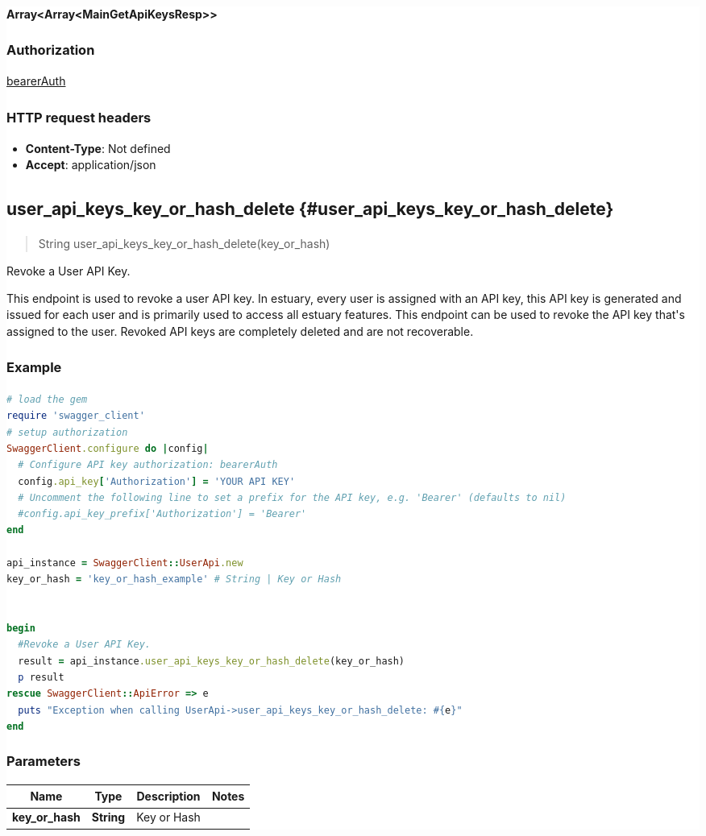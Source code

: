 **Array&lt;Array&lt;MainGetApiKeysResp&gt;&gt;**

### Authorization

[bearerAuth](../README.md#bearerAuth)

### HTTP request headers

 - **Content-Type**: Not defined
 - **Accept**: application/json



## **user_api_keys_key_or_hash_delete** {#user_api_keys_key_or_hash_delete}
> String user_api_keys_key_or_hash_delete(key_or_hash)

Revoke a User API Key.

This endpoint is used to revoke a user API key. In estuary, every user is assigned with an API key, this API key is generated and issued for each user and is primarily used to access all estuary features. This endpoint can be used to revoke the API key that's assigned to the user. Revoked API keys are completely deleted and are not recoverable.

### Example
```ruby
# load the gem
require 'swagger_client'
# setup authorization
SwaggerClient.configure do |config|
  # Configure API key authorization: bearerAuth
  config.api_key['Authorization'] = 'YOUR API KEY'
  # Uncomment the following line to set a prefix for the API key, e.g. 'Bearer' (defaults to nil)
  #config.api_key_prefix['Authorization'] = 'Bearer'
end

api_instance = SwaggerClient::UserApi.new
key_or_hash = 'key_or_hash_example' # String | Key or Hash


begin
  #Revoke a User API Key.
  result = api_instance.user_api_keys_key_or_hash_delete(key_or_hash)
  p result
rescue SwaggerClient::ApiError => e
  puts "Exception when calling UserApi->user_api_keys_key_or_hash_delete: #{e}"
end
```

### Parameters

Name | Type | Description  | Notes
------------- | ------------- | ------------- | -------------
 **key_or_hash** | **String**| Key or Hash | 
